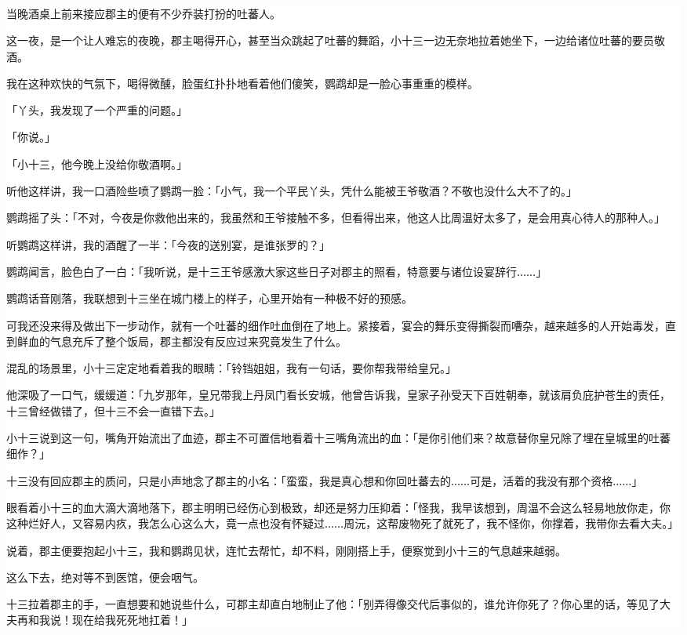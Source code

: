 当晚酒桌上前来接应郡主的便有不少乔装打扮的吐蕃人。

这一夜，是一个让人难忘的夜晚，郡主喝得开心，甚至当众跳起了吐蕃的舞蹈，小十三一边无奈地拉着她坐下，一边给诸位吐蕃的要员敬酒。

我在这种欢快的气氛下，喝得微醺，脸蛋红扑扑地看着他们傻笑，鹦鹉却是一脸心事重重的模样。

「丫头，我发现了一个严重的问题。」

「你说。」

「小十三，他今晚上没给你敬酒啊。」

听他这样讲，我一口酒险些喷了鹦鹉一脸：「小气，我一个平民丫头，凭什么能被王爷敬酒？不敬也没什么大不了的。」

鹦鹉摇了头：「不对，今夜是你救他出来的，我虽然和王爷接触不多，但看得出来，他这人比周温好太多了，是会用真心待人的那种人。」

听鹦鹉这样讲，我的酒醒了一半：「今夜的送别宴，是谁张罗的？」

鹦鹉闻言，脸色白了一白：「我听说，是十三王爷感激大家这些日子对郡主的照看，特意要与诸位设宴辞行……」

鹦鹉话音刚落，我联想到十三坐在城门楼上的样子，心里开始有一种极不好的预感。

可我还没来得及做出下一步动作，就有一个吐蕃的细作吐血倒在了地上。紧接着，宴会的舞乐变得撕裂而嘈杂，越来越多的人开始毒发，直到鲜血的气息充斥了整个饭局，郡主都没有反应过来究竟发生了什么。

混乱的场景里，小十三定定地看着我的眼睛：「铃铛姐姐，我有一句话，要你帮我带给皇兄。」

他深吸了一口气，缓缓道：「九岁那年，皇兄带我上丹凤门看长安城，他曾告诉我，皇家子孙受天下百姓朝奉，就该肩负庇护苍生的责任，十三曾经做错了，但十三不会一直错下去。」

小十三说到这一句，嘴角开始流出了血迹，郡主不可置信地看着十三嘴角流出的血：「是你引他们来？故意替你皇兄除了埋在皇城里的吐蕃细作？」

十三没有回应郡主的质问，只是小声地念了郡主的小名：「蛮蛮，我是真心想和你回吐蕃去的……可是，活着的我没有那个资格……」

眼看着小十三的血大滴大滴地落下，郡主明明已经伤心到极致，却还是努力压抑着：「怪我，我早该想到，周温不会这么轻易地放你走，你这种烂好人，又容易内疚，我怎么心这么大，竟一点也没有怀疑过……周沅，这帮废物死了就死了，我不怪你，你撑着，我带你去看大夫。」

说着，郡主便要抱起小十三，我和鹦鹉见状，连忙去帮忙，却不料，刚刚搭上手，便察觉到小十三的气息越来越弱。

这么下去，绝对等不到医馆，便会咽气。

十三拉着郡主的手，一直想要和她说些什么，可郡主却直白地制止了他：「别弄得像交代后事似的，谁允许你死了？你心里的话，等见了大夫再和我说！现在给我死死地扛着！」